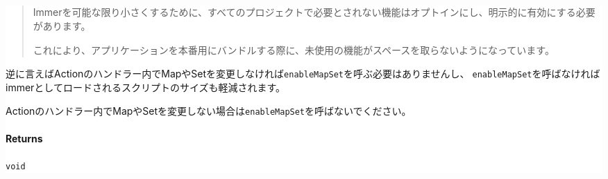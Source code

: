 > Immerを可能な限り小さくするために、すべてのプロジェクトで必要とされない機能はオプトインにし、明示的に有効にする必要があります。
>
> これにより、アプリケーションを本番用にバンドルする際に、未使用の機能がスペースを取らないようになっています。

逆に言えばActionのハンドラー内でMapやSetを変更しなければ`enableMapSet`を呼ぶ必要はありませんし、
`enableMapSet`を呼ばなければimmerとしてロードされるスクリプトのサイズも軽減されます。

Actionのハンドラー内でMapやSetを変更しない場合は`enableMapSet`を呼ばないでください。

#### Returns

`void`
